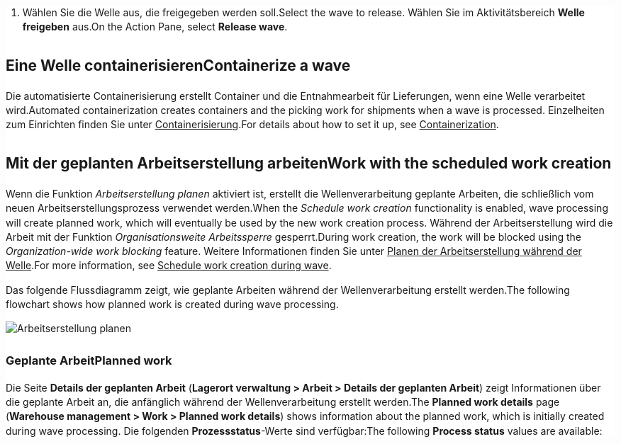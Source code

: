 1. <span data-ttu-id="1c99a-211">Wählen Sie die Welle aus, die freigegeben werden soll.</span><span class="sxs-lookup"><span data-stu-id="1c99a-211">Select the wave to release.</span></span> <span data-ttu-id="1c99a-212">Wählen Sie im Aktivitätsbereich **Welle freigeben** aus.</span><span class="sxs-lookup"><span data-stu-id="1c99a-212">On the Action Pane, select **Release wave**.</span></span>

## <a name="containerize-a-wave"></a><span data-ttu-id="1c99a-213">Eine Welle containerisieren</span><span class="sxs-lookup"><span data-stu-id="1c99a-213">Containerize a wave</span></span>

<span data-ttu-id="1c99a-214">Die automatisierte Containerisierung erstellt Container und die Entnahmearbeit für Lieferungen, wenn eine Welle verarbeitet wird.</span><span class="sxs-lookup"><span data-stu-id="1c99a-214">Automated containerization creates containers and the picking work for shipments when a wave is processed.</span></span> <span data-ttu-id="1c99a-215">Einzelheiten zum Einrichten finden Sie unter [Containerisierung](wave-containerization.md).</span><span class="sxs-lookup"><span data-stu-id="1c99a-215">For details about how to set it up, see [Containerization](wave-containerization.md).</span></span>

## <a name="work-with-the-scheduled-work-creation"></a><span data-ttu-id="1c99a-216">Mit der geplanten Arbeitserstellung arbeiten</span><span class="sxs-lookup"><span data-stu-id="1c99a-216">Work with the scheduled work creation</span></span>

<span data-ttu-id="1c99a-217">Wenn die Funktion *Arbeitserstellung planen* aktiviert ist, erstellt die Wellenverarbeitung geplante Arbeiten, die schließlich vom neuen Arbeitserstellungsprozess verwendet werden.</span><span class="sxs-lookup"><span data-stu-id="1c99a-217">When the *Schedule work creation* functionality is enabled, wave processing will create planned work, which will eventually be used by the new work creation process.</span></span> <span data-ttu-id="1c99a-218">Während der Arbeitserstellung wird die Arbeit mit der Funktion *Organisationsweite Arbeitssperre* gesperrt.</span><span class="sxs-lookup"><span data-stu-id="1c99a-218">During work creation, the work will be blocked using the *Organization-wide work blocking* feature.</span></span> <span data-ttu-id="1c99a-219">Weitere Informationen finden Sie unter [Planen der Arbeitserstellung während der Welle](configure-wave-schedule-work-creation.md).</span><span class="sxs-lookup"><span data-stu-id="1c99a-219">For more information, see [Schedule work creation during wave](configure-wave-schedule-work-creation.md).</span></span>

<span data-ttu-id="1c99a-220">Das folgende Flussdiagramm zeigt, wie geplante Arbeiten während der Wellenverarbeitung erstellt werden.</span><span class="sxs-lookup"><span data-stu-id="1c99a-220">The following flowchart shows how planned work is created during wave processing.</span></span>

![Arbeitserstellung planen](media/schedule-work-creation-process.png)

### <a name="planned-work"></a><span data-ttu-id="1c99a-222">Geplante Arbeit</span><span class="sxs-lookup"><span data-stu-id="1c99a-222">Planned work</span></span>

<span data-ttu-id="1c99a-223">Die Seite **Details der geplanten Arbeit** (**Lagerort verwaltung \> Arbeit \> Details der geplanten Arbeit**) zeigt Informationen über die geplante Arbeit an, die anfänglich während der Wellenverarbeitung erstellt werden.</span><span class="sxs-lookup"><span data-stu-id="1c99a-223">The **Planned work details** page (**Warehouse management \> Work \> Planned work details**) shows information about the planned work, which is initially created during wave processing.</span></span> <span data-ttu-id="1c99a-224">Die folgenden **Prozessstatus**-Werte sind verfügbar:</span><span class="sxs-lookup"><span data-stu-id="1c99a-224">The following **Process status** values are available:</span></span>
